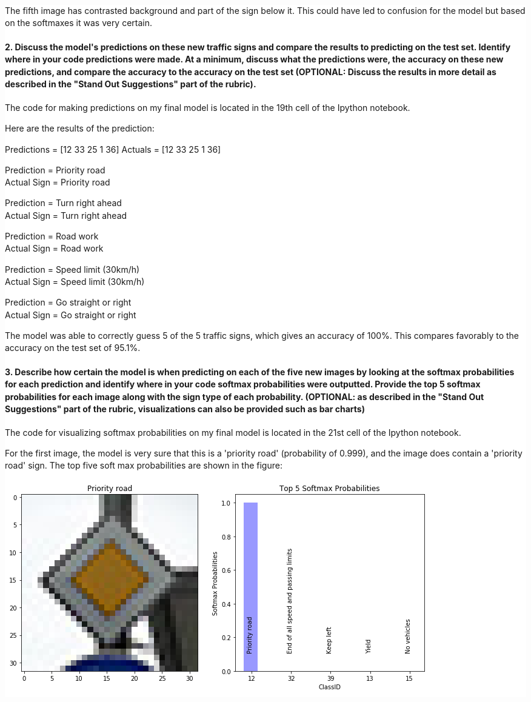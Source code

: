 The fifth image has contrasted background and part of the sign below it. This could have led to confusion for the model but based on the softmaxes it was very certain. 

#### 2. Discuss the model's predictions on these new traffic signs and compare the results to predicting on the test set. Identify where in your code predictions were made. At a minimum, discuss what the predictions were, the accuracy on these new predictions, and compare the accuracy to the accuracy on the test set (OPTIONAL: Discuss the results in more detail as described in the "Stand Out Suggestions" part of the rubric).

The code for making predictions on my final model is located in the 19th cell of the Ipython notebook.

Here are the results of the prediction:

Predictions =  [12 33 25  1 36]
Actuals = [12 33 25 1 36]

Prediction =  Priority road  
Actual Sign =  Priority road

Prediction =  Turn right ahead  
Actual Sign =  Turn right ahead

Prediction =  Road work  
Actual Sign =  Road work

Prediction =  Speed limit (30km/h)  
Actual Sign =  Speed limit (30km/h)

Prediction =  Go straight or right  
Actual Sign =  Go straight or right


The model was able to correctly guess 5 of the 5 traffic signs, which gives an accuracy of 100%. This compares favorably to the accuracy on the test set of 95.1%.

#### 3. Describe how certain the model is when predicting on each of the five new images by looking at the softmax probabilities for each prediction and identify where in your code softmax probabilities were outputted. Provide the top 5 softmax probabilities for each image along with the sign type of each probability. (OPTIONAL: as described in the "Stand Out Suggestions" part of the rubric, visualizations can also be provided such as bar charts)

The code for visualizing softmax probabilities on my final model is located in the 21st cell of the Ipython notebook.

For the first image, the model is very sure that this is a 'priority road' (probability of 0.999), and the image does contain a 'priority road' sign. The top five soft max probabilities are shown in the figure:

![alt text][image9] 


[//]: # (Image References)
[image1]: ./examples/Rotated_Example.png "Rotated"
[image2]: ./examples/Grayscale_Example.png "Grayscaling and Normalization"
[image4]: ./internet-traffic-signs/Priority-road.jpg "Traffic Sign 1"
[image5]: ./internet-traffic-signs/Right-turn.jpg "Traffic Sign 2"
[image6]: ./internet-traffic-signs/Road-Work.jpg "Traffic Sign 3"
[image7]: ./internet-traffic-signs/Speed-30.jpg "Traffic Sign 4"
[image8]: ./internet-traffic-signs/Straight-right.jpg "Traffic Sign 5"
[image13]: ./Softmax_Figs/Go%20straight%20or%20right.png "Traffic Sign 1" 
[image9]: ./Softmax_Figs/Priority%20road.png "Traffic Sign 2"
[image11]: ./Softmax_Figs/Road%20work.png "Traffic Sign 3"
[image12]: ./Softmax_Figs/Speed%20limit%20(30km%20per%20h).png "Traffic Sign 4"
[image10]: ./Softmax_Figs/Turn%20right%20ahead.png "Traffic Sign 5"
[image14]: ./Visualization/activation1.png "act1"
[image15]: ./Visualization/activation2.png "act2"
[image16]: ./Visualization/activation3.png "act3"
[image17]: ./Visualization/activation4.png "act4"